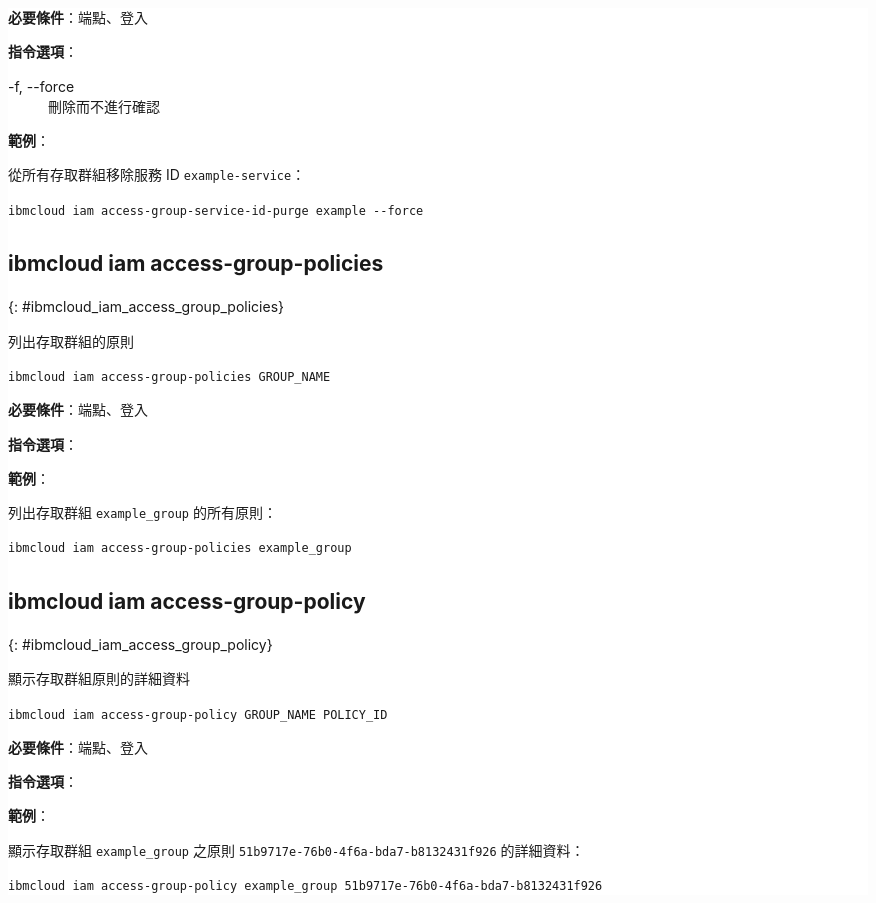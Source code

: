 <strong>必要條件</strong>：端點、登入

<strong>指令選項</strong>：
<dl>
  <dt>-f, --force</dt>
  <dd>刪除而不進行確認</dd>
</dl>

<strong>範例</strong>：

從所有存取群組移除服務 ID `example-service`：

```
ibmcloud iam access-group-service-id-purge example --force
```

## ibmcloud iam access-group-policies
{: #ibmcloud_iam_access_group_policies}

列出存取群組的原則

```
ibmcloud iam access-group-policies GROUP_NAME
```

<strong>必要條件</strong>：端點、登入

<strong>指令選項</strong>：
<dl>
</dl>

<strong>範例</strong>：

列出存取群組 `example_group` 的所有原則：

```
ibmcloud iam access-group-policies example_group
```

## ibmcloud iam access-group-policy
{: #ibmcloud_iam_access_group_policy}

顯示存取群組原則的詳細資料

```
ibmcloud iam access-group-policy GROUP_NAME POLICY_ID
```

<strong>必要條件</strong>：端點、登入

<strong>指令選項</strong>：
<dl>
</dl>

<strong>範例</strong>：

顯示存取群組 `example_group` 之原則 `51b9717e-76b0-4f6a-bda7-b8132431f926` 的詳細資料：

```
ibmcloud iam access-group-policy example_group 51b9717e-76b0-4f6a-bda7-b8132431f926
```
